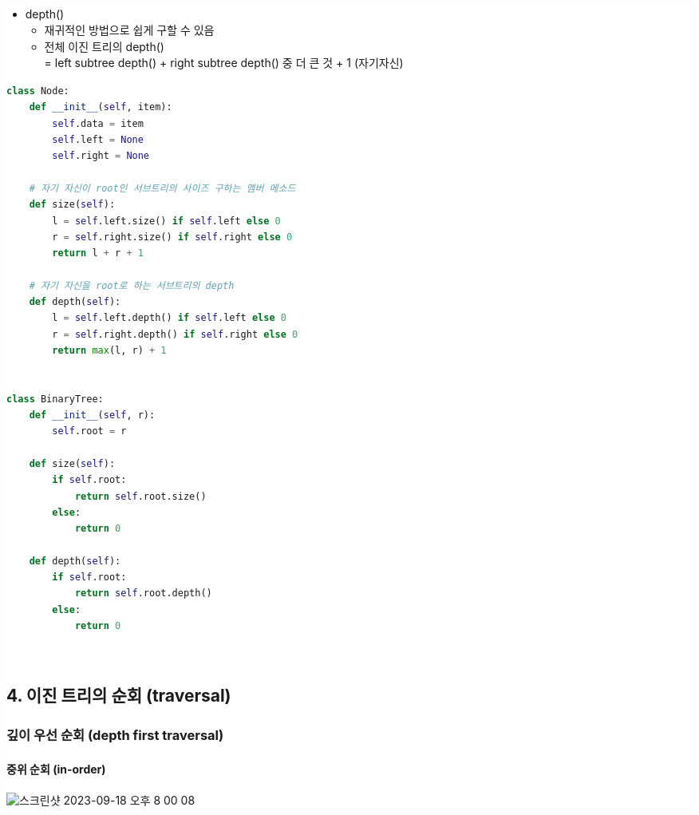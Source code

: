 - depth()
    - 재귀적인 방법으로 쉽게 구할 수 있음
    - 전체 이진 트리의 depth()     
    = left subtree depth() + right subtree depth() 중 더 큰 것 + 1 (자기자신)

```python
class Node:
    def __init__(self, item):
        self.data = item
        self.left = None
        self.right = None

    # 자기 자신이 root인 서브트리의 사이즈 구하는 멤버 메소드
    def size(self):
        l = self.left.size() if self.left else 0
        r = self.right.size() if self.right else 0
        return l + r + 1

    # 자기 자신을 root로 하는 서브트리의 depth
    def depth(self):
        l = self.left.depth() if self.left else 0
        r = self.right.depth() if self.right else 0
        return max(l, r) + 1


class BinaryTree:
    def __init__(self, r):
        self.root = r

    def size(self):
        if self.root:
            return self.root.size()
        else: 
            return 0

    def depth(self):
        if self.root:
            return self.root.depth()
        else:
            return 0
```

<br>

## 4. 이진 트리의 순회 (traversal)

### 깊이 우선 순회 (depth first traversal)

#### 중위 순회 (in-order)

<img width="235" alt="스크린샷 2023-09-18 오후 8 00 08" src="https://github.com/bokyung124/Algorithm_Exercise/assets/53086873/046a5ade-576f-497a-8a70-4aa032a65808">
